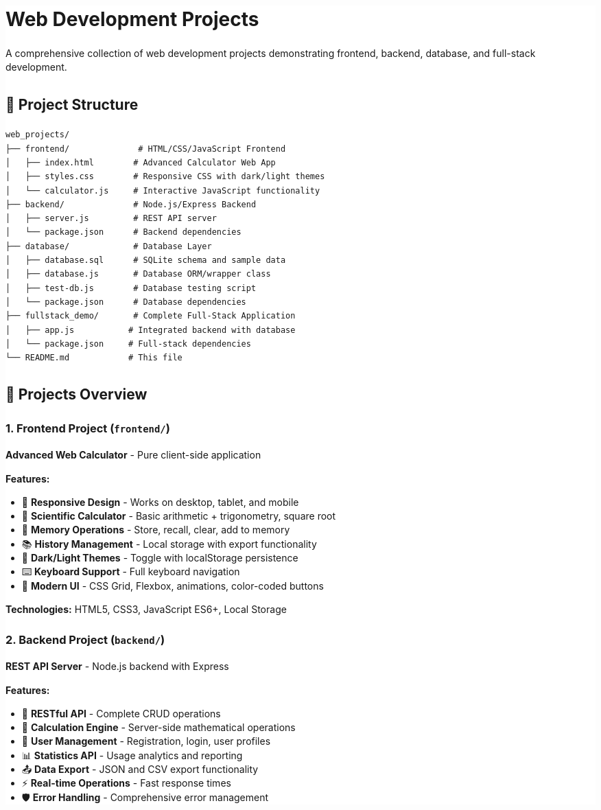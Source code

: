 # Web Development Projects

A comprehensive collection of web development projects demonstrating frontend, backend, database, and full-stack development.

## 📁 Project Structure

```
web_projects/
├── frontend/              # HTML/CSS/JavaScript Frontend
│   ├── index.html        # Advanced Calculator Web App
│   ├── styles.css        # Responsive CSS with dark/light themes
│   └── calculator.js     # Interactive JavaScript functionality
├── backend/              # Node.js/Express Backend
│   ├── server.js         # REST API server
│   └── package.json      # Backend dependencies
├── database/             # Database Layer
│   ├── database.sql      # SQLite schema and sample data
│   ├── database.js       # Database ORM/wrapper class
│   ├── test-db.js        # Database testing script
│   └── package.json      # Database dependencies
├── fullstack_demo/       # Complete Full-Stack Application
│   ├── app.js           # Integrated backend with database
│   └── package.json     # Full-stack dependencies
└── README.md            # This file
```

## 🚀 Projects Overview

### 1. Frontend Project (`frontend/`)

**Advanced Web Calculator** - Pure client-side application

**Features:**
- 📱 **Responsive Design** - Works on desktop, tablet, and mobile
- 🧮 **Scientific Calculator** - Basic arithmetic + trigonometry, square root
- 💾 **Memory Operations** - Store, recall, clear, add to memory
- 📚 **History Management** - Local storage with export functionality
- 🌙 **Dark/Light Themes** - Toggle with localStorage persistence
- ⌨️ **Keyboard Support** - Full keyboard navigation
- 🎨 **Modern UI** - CSS Grid, Flexbox, animations, color-coded buttons

**Technologies:** HTML5, CSS3, JavaScript ES6+, Local Storage

### 2. Backend Project (`backend/`)

**REST API Server** - Node.js backend with Express

**Features:**
- 🔧 **RESTful API** - Complete CRUD operations
- 🧮 **Calculation Engine** - Server-side mathematical operations
- 👥 **User Management** - Registration, login, user profiles
- 📊 **Statistics API** - Usage analytics and reporting
- 📤 **Data Export** - JSON and CSV export functionality
- ⚡ **Real-time Operations** - Fast response times
- 🛡️ **Error Handling** - Comprehensive error management
